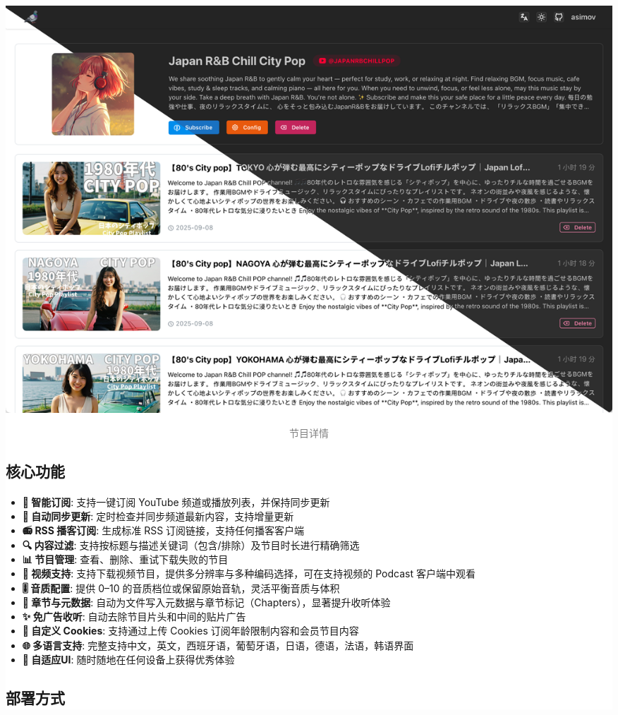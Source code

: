 ![detail-dark&light](../screenshots/detail-dark&light.png)
<div align="center">
  <p style="color: gray">节目详情</p>
</div>

## 核心功能

- **🎯 智能订阅**: 支持一键订阅 YouTube 频道或播放列表，并保持同步更新
- **🤖 自动同步更新**: 定时检查并同步频道最新内容，支持增量更新
- **📻 RSS 播客订阅**: 生成标准 RSS 订阅链接，支持任何播客客户端
- **🔍 内容过滤**: 支持按标题与描述关键词（包含/排除）及节目时长进行精确筛选
- **📊 节目管理**: 查看、删除、重试下载失败的节目
- **🎦 视频支持**: 支持下载视频节目，提供多分辨率与多种编码选择，可在支持视频的 Podcast 客户端中观看
- **🎚 音质配置**: 提供 0–10 的音质档位或保留原始音轨，灵活平衡音质与体积
- **💽 章节与元数据**: 自动为文件写入元数据与章节标记（Chapters），显著提升收听体验
- **✨ 免广告收听**: 自动去除节目片头和中间的贴片广告
- **🍪 自定义 Cookies**: 支持通过上传 Cookies 订阅年龄限制内容和会员节目内容
- **🌐 多语言支持**: 完整支持中文，英文，西班牙语，葡萄牙语，日语，德语，法语，韩语界面
- **📱 自适应UI**: 随时随地在任何设备上获得优秀体验

## 部署方式
